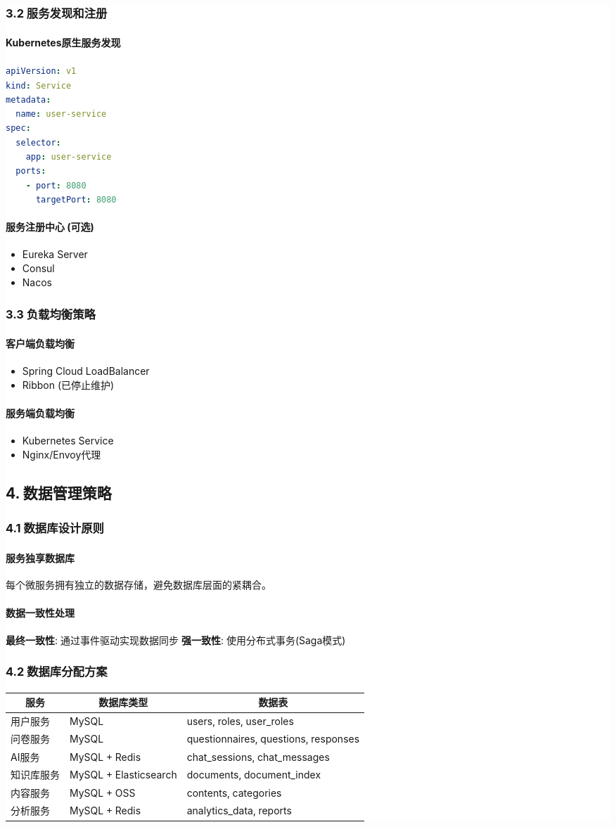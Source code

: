 ### 3.2 服务发现和注册

#### Kubernetes原生服务发现
```yaml
apiVersion: v1
kind: Service
metadata:
  name: user-service
spec:
  selector:
    app: user-service
  ports:
    - port: 8080
      targetPort: 8080
```

#### 服务注册中心 (可选)
- Eureka Server
- Consul
- Nacos

### 3.3 负载均衡策略

#### 客户端负载均衡
- Spring Cloud LoadBalancer
- Ribbon (已停止维护)

#### 服务端负载均衡
- Kubernetes Service
- Nginx/Envoy代理

## 4. 数据管理策略

### 4.1 数据库设计原则

#### 服务独享数据库
每个微服务拥有独立的数据存储，避免数据库层面的紧耦合。

#### 数据一致性处理
**最终一致性**: 通过事件驱动实现数据同步
**强一致性**: 使用分布式事务(Saga模式)

### 4.2 数据库分配方案

| 服务 | 数据库类型 | 数据表 |
|-----|----------|-------|
| 用户服务 | MySQL | users, roles, user_roles |
| 问卷服务 | MySQL | questionnaires, questions, responses |
| AI服务 | MySQL + Redis | chat_sessions, chat_messages |
| 知识库服务 | MySQL + Elasticsearch | documents, document_index |
| 内容服务 | MySQL + OSS | contents, categories |
| 分析服务 | MySQL + Redis | analytics_data, reports |
